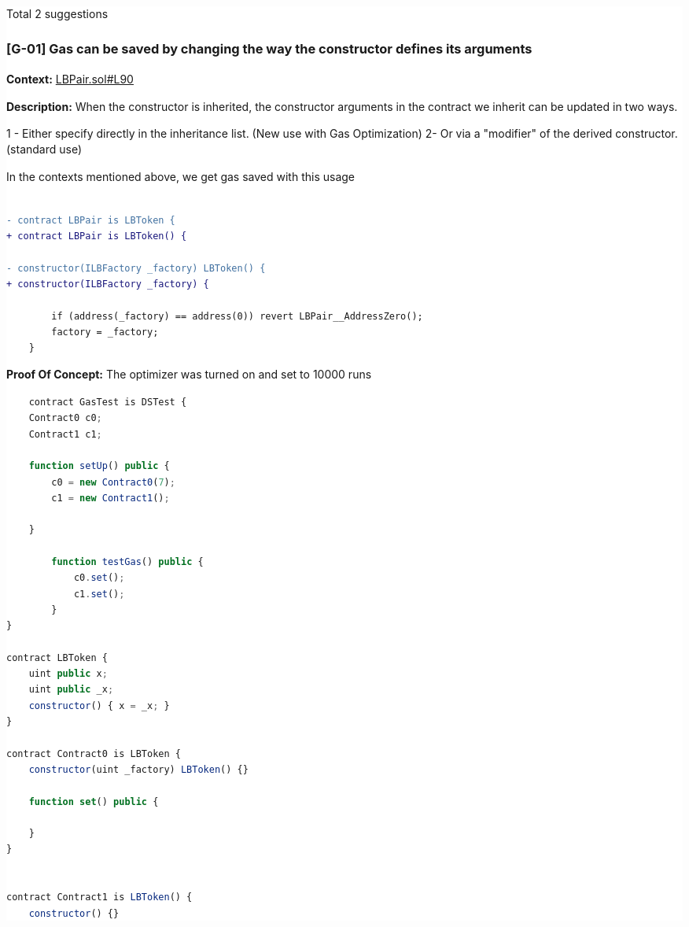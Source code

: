 Total 2 suggestions


### [G-01] Gas can be saved by changing the way the constructor defines its arguments

**Context:**
[LBPair.sol#L90](https://github.com/code-423n4/2022-10-traderjoe/blob/main/src/LBPair.sol#L90)

**Description:**
When the constructor is inherited, the constructor arguments in the contract we inherit can be updated in two ways.

1 - Either specify directly in the inheritance list. (New use with Gas Optimization)
2- Or via a "modifier" of the derived constructor. (standard use)

In the contexts mentioned above, we get gas saved with this usage

```diff

- contract LBPair is LBToken {
+ contract LBPair is LBToken() {

- constructor(ILBFactory _factory) LBToken() {
+ constructor(ILBFactory _factory) {

        if (address(_factory) == address(0)) revert LBPair__AddressZero();
        factory = _factory;
    }
```
**Proof Of Concept:**
The optimizer was turned on and set to 10000 runs

```js
    contract GasTest is DSTest {
    Contract0 c0;
    Contract1 c1;

    function setUp() public {
        c0 = new Contract0(7);
        c1 = new Contract1();

    }

        function testGas() public {
            c0.set();
            c1.set();            
        }
}

contract LBToken {   
    uint public x; 
    uint public _x; 
    constructor() { x = _x; }
}

contract Contract0 is LBToken {
    constructor(uint _factory) LBToken() {}

    function set() public {
        
    }
}


contract Contract1 is LBToken() {
    constructor() {}
```
